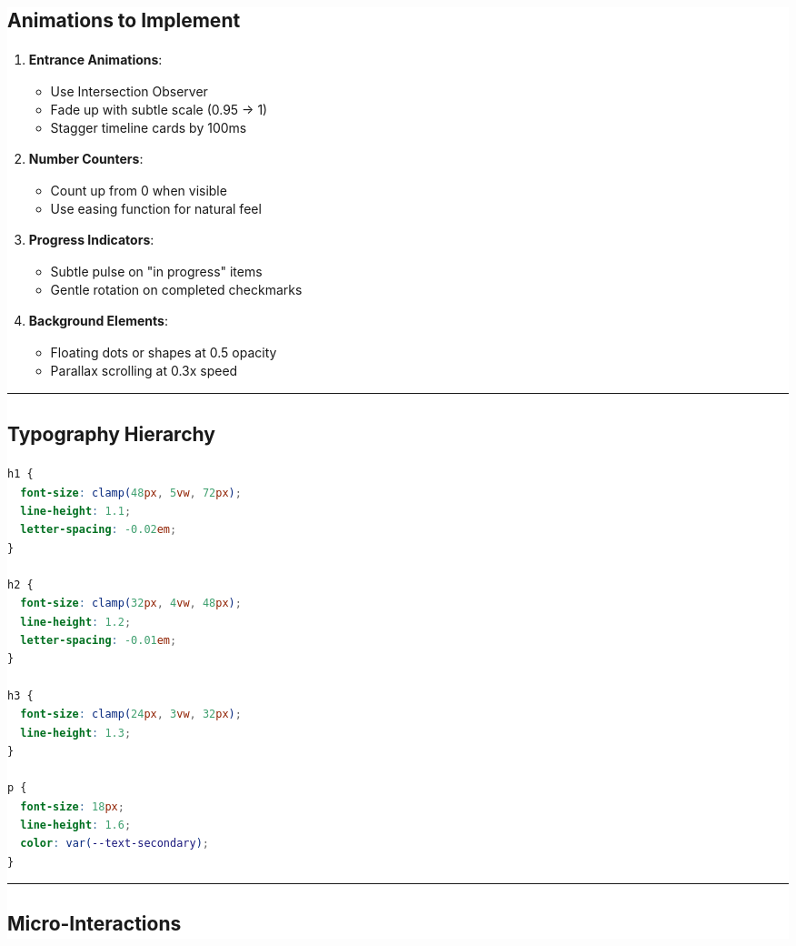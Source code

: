 
## Animations to Implement

1. **Entrance Animations**: 
   - Use Intersection Observer
   - Fade up with subtle scale (0.95 → 1)
   - Stagger timeline cards by 100ms

2. **Number Counters**:
   - Count up from 0 when visible
   - Use easing function for natural feel

3. **Progress Indicators**:
   - Subtle pulse on "in progress" items
   - Gentle rotation on completed checkmarks

4. **Background Elements**:
   - Floating dots or shapes at 0.5 opacity
   - Parallax scrolling at 0.3x speed

---

## Typography Hierarchy

```css
h1 { 
  font-size: clamp(48px, 5vw, 72px);
  line-height: 1.1;
  letter-spacing: -0.02em;
}

h2 {
  font-size: clamp(32px, 4vw, 48px);
  line-height: 1.2;
  letter-spacing: -0.01em;
}

h3 {
  font-size: clamp(24px, 3vw, 32px);
  line-height: 1.3;
}

p {
  font-size: 18px;
  line-height: 1.6;
  color: var(--text-secondary);
}
```

---

## Micro-Interactions
